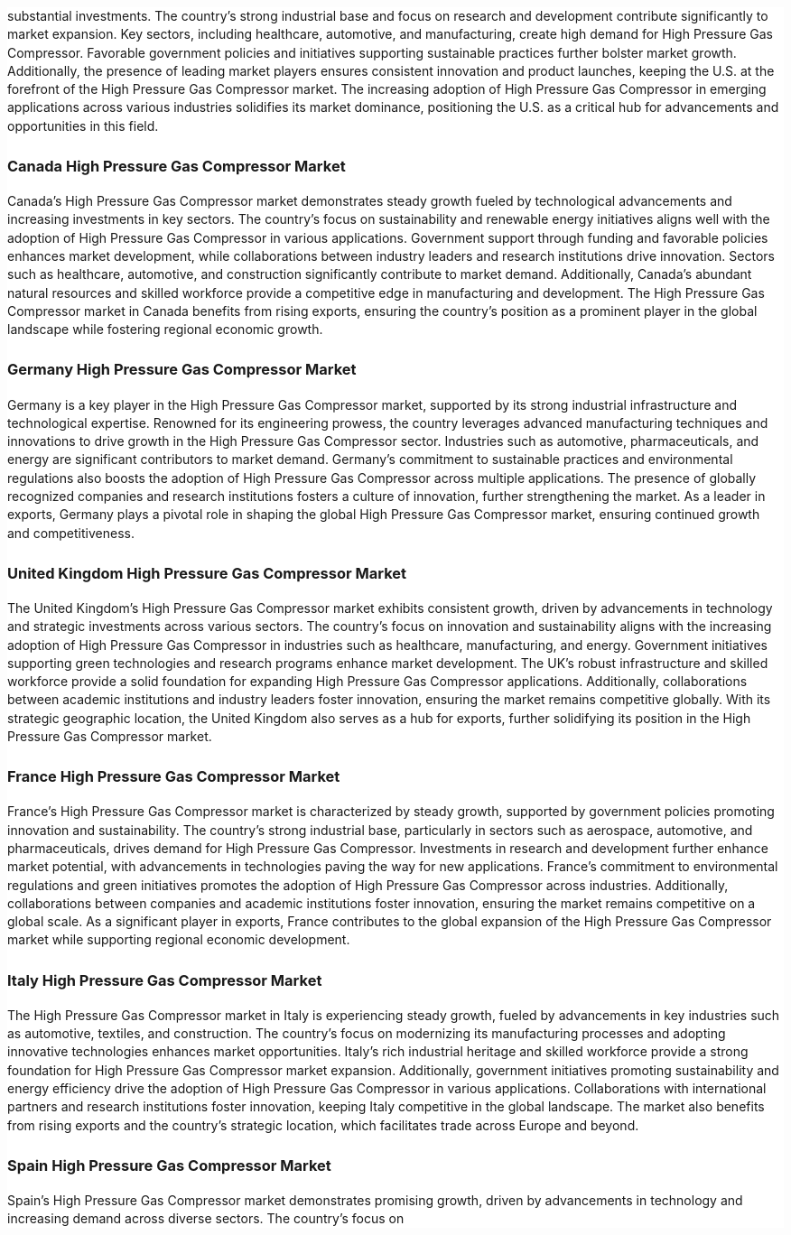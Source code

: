 substantial investments. The country&rsquo;s strong industrial base and focus on research and development contribute significantly to market expansion. Key sectors, including healthcare, automotive, and manufacturing, create high demand for High Pressure Gas Compressor. Favorable government policies and initiatives supporting sustainable practices further bolster market growth. Additionally, the presence of leading market players ensures consistent innovation and product launches, keeping the U.S. at the forefront of the High Pressure Gas Compressor market. The increasing adoption of High Pressure Gas Compressor in emerging applications across various industries solidifies its market dominance, positioning the U.S. as a critical hub for advancements and opportunities in this field.</p><h3>Canada High Pressure Gas Compressor Market</h3><p>Canada&rsquo;s High Pressure Gas Compressor market demonstrates steady growth fueled by technological advancements and increasing investments in key sectors. The country&rsquo;s focus on sustainability and renewable energy initiatives aligns well with the adoption of High Pressure Gas Compressor in various applications. Government support through funding and favorable policies enhances market development, while collaborations between industry leaders and research institutions drive innovation. Sectors such as healthcare, automotive, and construction significantly contribute to market demand. Additionally, Canada&rsquo;s abundant natural resources and skilled workforce provide a competitive edge in manufacturing and development. The High Pressure Gas Compressor market in Canada benefits from rising exports, ensuring the country&rsquo;s position as a prominent player in the global landscape while fostering regional economic growth.</p><h3>Germany High Pressure Gas Compressor Market</h3><p>Germany is a key player in the High Pressure Gas Compressor market, supported by its strong industrial infrastructure and technological expertise. Renowned for its engineering prowess, the country leverages advanced manufacturing techniques and innovations to drive growth in the High Pressure Gas Compressor sector. Industries such as automotive, pharmaceuticals, and energy are significant contributors to market demand. Germany&rsquo;s commitment to sustainable practices and environmental regulations also boosts the adoption of High Pressure Gas Compressor across multiple applications. The presence of globally recognized companies and research institutions fosters a culture of innovation, further strengthening the market. As a leader in exports, Germany plays a pivotal role in shaping the global High Pressure Gas Compressor market, ensuring continued growth and competitiveness.</p><h3>United Kingdom High Pressure Gas Compressor Market</h3><p>The United Kingdom&rsquo;s High Pressure Gas Compressor market exhibits consistent growth, driven by advancements in technology and strategic investments across various sectors. The country&rsquo;s focus on innovation and sustainability aligns with the increasing adoption of High Pressure Gas Compressor in industries such as healthcare, manufacturing, and energy. Government initiatives supporting green technologies and research programs enhance market development. The UK&rsquo;s robust infrastructure and skilled workforce provide a solid foundation for expanding High Pressure Gas Compressor applications. Additionally, collaborations between academic institutions and industry leaders foster innovation, ensuring the market remains competitive globally. With its strategic geographic location, the United Kingdom also serves as a hub for exports, further solidifying its position in the High Pressure Gas Compressor market.</p><h3>France High Pressure Gas Compressor Market</h3><p>France&rsquo;s High Pressure Gas Compressor market is characterized by steady growth, supported by government policies promoting innovation and sustainability. The country&rsquo;s strong industrial base, particularly in sectors such as aerospace, automotive, and pharmaceuticals, drives demand for High Pressure Gas Compressor. Investments in research and development further enhance market potential, with advancements in technologies paving the way for new applications. France&rsquo;s commitment to environmental regulations and green initiatives promotes the adoption of High Pressure Gas Compressor across industries. Additionally, collaborations between companies and academic institutions foster innovation, ensuring the market remains competitive on a global scale. As a significant player in exports, France contributes to the global expansion of the High Pressure Gas Compressor market while supporting regional economic development.</p><h3>Italy High Pressure Gas Compressor Market</h3><p>The High Pressure Gas Compressor market in Italy is experiencing steady growth, fueled by advancements in key industries such as automotive, textiles, and construction. The country&rsquo;s focus on modernizing its manufacturing processes and adopting innovative technologies enhances market opportunities. Italy&rsquo;s rich industrial heritage and skilled workforce provide a strong foundation for High Pressure Gas Compressor market expansion. Additionally, government initiatives promoting sustainability and energy efficiency drive the adoption of High Pressure Gas Compressor in various applications. Collaborations with international partners and research institutions foster innovation, keeping Italy competitive in the global landscape. The market also benefits from rising exports and the country&rsquo;s strategic location, which facilitates trade across Europe and beyond.</p><h3>Spain High Pressure Gas Compressor Market</h3><p>Spain&rsquo;s High Pressure Gas Compressor market demonstrates promising growth, driven by advancements in technology and increasing demand across diverse sectors. The country&rsquo;s focus on